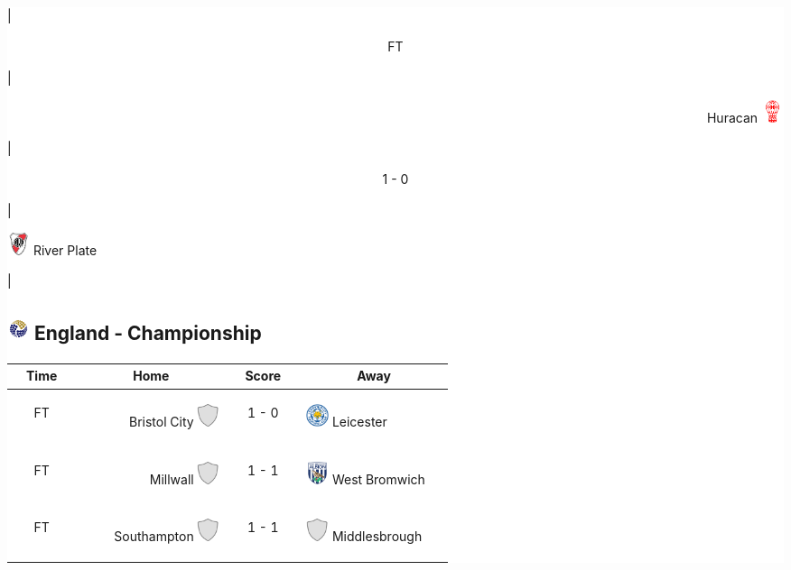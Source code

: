 | <p align="center">FT</p> | <p align="right">Huracan <img src="/static/logos/Huracan.png" height="25px"></p> | <p align="center">1 - 0</p> | <p align="left"><img src="/static/logos/River Plate.png" height="25px"> River Plate</p> |
</div>


## <img src="/static/logos/England-Championship.png" height="25px"> England - Championship

<div align="center">

&emsp;Time&emsp; | &emsp;&emsp;&emsp;&emsp;Home&emsp;&emsp;&emsp;&emsp; | &emsp;Score&emsp; | &emsp;&emsp;&emsp;&emsp;Away&emsp;&emsp;&emsp;&emsp; |
| ------------ | ------------ | ------------ | ------------ |
| <p align="center">FT</p> | <p align="right">Bristol City <img src="/static/logos/Bristol City.png" height="25px"></p> | <p align="center">1 - 0</p> | <p align="left"><img src="/static/logos/Leicester.png" height="25px"> Leicester</p> |
| <p align="center">FT</p> | <p align="right">Millwall <img src="/static/logos/Millwall.png" height="25px"></p> | <p align="center">1 - 1</p> | <p align="left"><img src="/static/logos/West Bromwich.png" height="25px"> West Bromwich</p> |
| <p align="center">FT</p> | <p align="right">Southampton <img src="/static/logos/Southampton.png" height="25px"></p> | <p align="center">1 - 1</p> | <p align="left"><img src="/static/logos/Middlesbrough.png" height="25px"> Middlesbrough</p> |